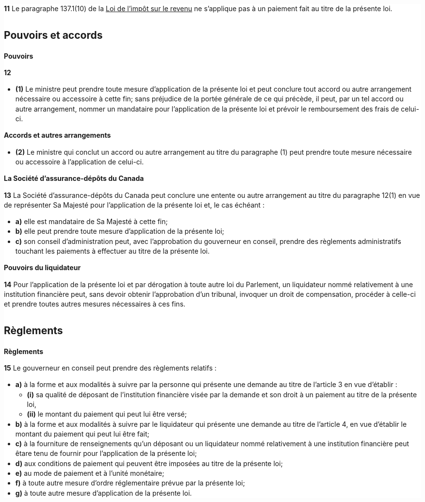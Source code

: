 **11** Le paragraphe 137.1(10) de la [Loi de l’impôt sur le revenu](/fr/Lois/Lois%20du%20Canada/1985/ch.%201%20(5e%20suppl.).md) ne s’applique pas à un paiement fait au titre de la présente loi.




## Pouvoirs et accords



**Pouvoirs**

**12** 

- **(1)** Le ministre peut prendre toute mesure d’application de la présente loi et peut conclure tout accord ou autre arrangement nécessaire ou accessoire à cette fin; sans préjudice de la portée générale de ce qui précède, il peut, par un tel accord ou autre arrangement, nommer un mandataire pour l’application de la présente loi et prévoir le remboursement des frais de celui-ci.

**Accords et autres arrangements**

- **(2)** Le ministre qui conclut un accord ou autre arrangement au titre du paragraphe (1) peut prendre toute mesure nécessaire ou accessoire à l’application de celui-ci.




**La Société d’assurance-dépôts du Canada**

**13** La Société d’assurance-dépôts du Canada peut conclure une entente ou autre arrangement au titre du paragraphe 12(1) en vue de représenter Sa Majesté pour l’application de la présente loi et, le cas échéant :
- **a)** elle est mandataire de Sa Majesté à cette fin;
- **b)** elle peut prendre toute mesure d’application de la présente loi;
- **c)** son conseil d’administration peut, avec l’approbation du gouverneur en conseil, prendre des règlements administratifs touchant les paiements à effectuer au titre de la présente loi.




**Pouvoirs du liquidateur**

**14** Pour l’application de la présente loi et par dérogation à toute autre loi du Parlement, un liquidateur nommé relativement à une institution financière peut, sans devoir obtenir l’approbation d’un tribunal, invoquer un droit de compensation, procéder à celle-ci et prendre toutes autres mesures nécessaires à ces fins.




## Règlements



**Règlements**

**15** Le gouverneur en conseil peut prendre des règlements relatifs :
- **a)** à la forme et aux modalités à suivre par la personne qui présente une demande au titre de l’article 3 en vue d’établir :
	- **(i)** sa qualité de déposant de l’institution financière visée par la demande et son droit à un paiement au titre de la présente loi,
	- **(ii)** le montant du paiement qui peut lui être versé;
- **b)** à la forme et aux modalités à suivre par le liquidateur qui présente une demande au titre de l’article 4, en vue d’établir le montant du paiement qui peut lui être fait;
- **c)** à la fourniture de renseignements qu’un déposant ou un liquidateur nommé relativement à une institution financière peut êtare tenu de fournir pour l’application de la présente loi;
- **d)** aux conditions de paiement qui peuvent être imposées au titre de la présente loi;
- **e)** au mode de paiement et à l’unité monétaire;
- **f)** à toute autre mesure d’ordre réglementaire prévue par la présente loi;
- **g)** à toute autre mesure d’application de la présente loi.
